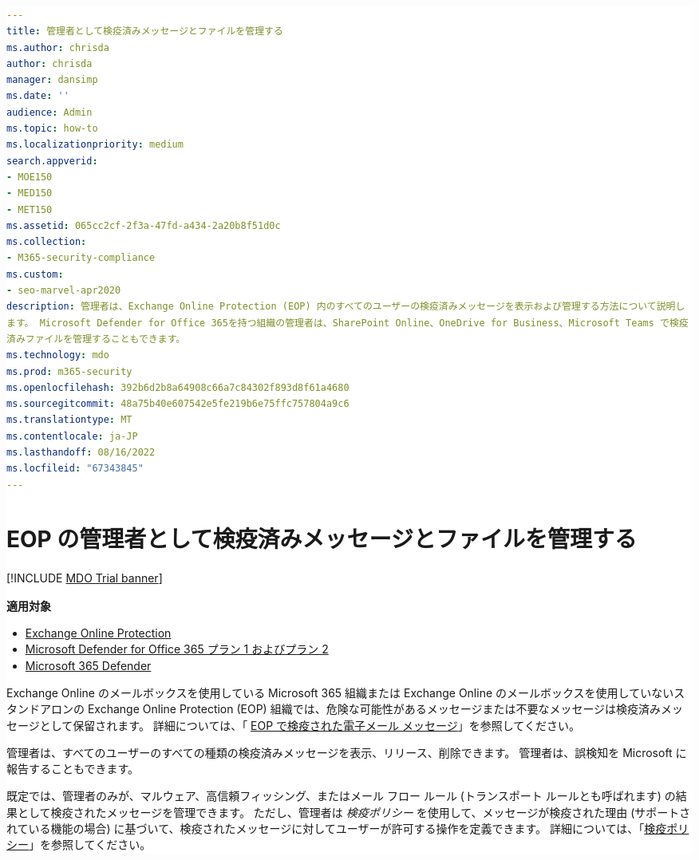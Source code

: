 ```yaml
---
title: 管理者として検疫済みメッセージとファイルを管理する
ms.author: chrisda
author: chrisda
manager: dansimp
ms.date: ''
audience: Admin
ms.topic: how-to
ms.localizationpriority: medium
search.appverid:
- MOE150
- MED150
- MET150
ms.assetid: 065cc2cf-2f3a-47fd-a434-2a20b8f51d0c
ms.collection:
- M365-security-compliance
ms.custom:
- seo-marvel-apr2020
description: 管理者は、Exchange Online Protection (EOP) 内のすべてのユーザーの検疫済みメッセージを表示および管理する方法について説明します。 Microsoft Defender for Office 365を持つ組織の管理者は、SharePoint Online、OneDrive for Business、Microsoft Teams で検疫済みファイルを管理することもできます。
ms.technology: mdo
ms.prod: m365-security
ms.openlocfilehash: 392b6d2b8a64908c66a7c84302f893d8f61a4680
ms.sourcegitcommit: 48a75b40e607542e5fe219b6e75ffc757804a9c6
ms.translationtype: MT
ms.contentlocale: ja-JP
ms.lasthandoff: 08/16/2022
ms.locfileid: "67343845"
---
```

# <a name="manage-quarantined-messages-and-files-as-an-admin-in-eop"></a>EOP の管理者として検疫済みメッセージとファイルを管理する

[!INCLUDE [MDO Trial banner](../includes/mdo-trial-banner.md)]

**適用対象**
- [Exchange Online Protection](exchange-online-protection-overview.md)
- [Microsoft Defender for Office 365 プラン 1 およびプラン 2](defender-for-office-365.md)
- [Microsoft 365 Defender](../defender/microsoft-365-defender.md)

Exchange Online のメールボックスを使用している Microsoft 365 組織または Exchange Online のメールボックスを使用していないスタンドアロンの Exchange Online Protection (EOP) 組織では、危険な可能性があるメッセージまたは不要なメッセージは検疫済みメッセージとして保留されます。 詳細については、「 [EOP で検疫された電子メール メッセージ](quarantine-email-messages.md)」を参照してください。

管理者は、すべてのユーザーのすべての種類の検疫済みメッセージを表示、リリース、削除できます。 管理者は、誤検知を Microsoft に報告することもできます。

既定では、管理者のみが、マルウェア、高信頼フィッシング、またはメール フロー ルール (トランスポート ルールとも呼ばれます) の結果として検疫されたメッセージを管理できます。 ただし、管理者は _検疫ポリシー_ を使用して、メッセージが検疫された理由 (サポートされている機能の場合) に基づいて、検疫されたメッセージに対してユーザーが許可する操作を定義できます。 詳細については、「[検疫ポリシー](quarantine-policies.md)」を参照してください。
